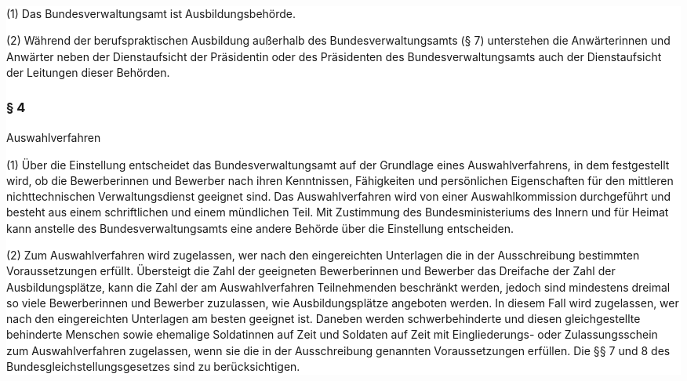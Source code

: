 <div class="jurAbsatz">

(1) Das Bundesverwaltungsamt ist Ausbildungsbehörde.

</div>

<div class="jurAbsatz">

(2) Während der berufspraktischen Ausbildung außerhalb des
Bundesverwaltungsamts (§ 7) unterstehen die Anwärterinnen und Anwärter
neben der Dienstaufsicht der Präsidentin oder des Präsidenten des
Bundesverwaltungsamts auch der Dienstaufsicht der Leitungen dieser
Behörden.

</div>

</div>

</div>

</div>

<span id="BJNR155400012BJNE000604311.html"></span>

### § 4  
Auswahlverfahren

<div>

<div class="jnhtml">

<div>

<div class="jurAbsatz">

(1) Über die Einstellung entscheidet das Bundesverwaltungsamt auf der
Grundlage eines Auswahlverfahrens, in dem festgestellt wird, ob die
Bewerberinnen und Bewerber nach ihren Kenntnissen, Fähigkeiten und
persönlichen Eigenschaften für den mittleren nichttechnischen
Verwaltungsdienst geeignet sind. Das Auswahlverfahren wird von einer
Auswahlkommission durchgeführt und besteht aus einem schriftlichen und
einem mündlichen Teil. Mit Zustimmung des Bundesministeriums des Innern
und für Heimat kann anstelle des Bundesverwaltungsamts eine andere
Behörde über die Einstellung entscheiden.

</div>

<div class="jurAbsatz">

(2) Zum Auswahlverfahren wird zugelassen, wer nach den eingereichten
Unterlagen die in der Ausschreibung bestimmten Voraussetzungen erfüllt.
Übersteigt die Zahl der geeigneten Bewerberinnen und Bewerber das
Dreifache der Zahl der Ausbildungsplätze, kann die Zahl der am
Auswahlverfahren Teilnehmenden beschränkt werden, jedoch sind mindestens
dreimal so viele Bewerberinnen und Bewerber zuzulassen, wie
Ausbildungsplätze angeboten werden. In diesem Fall wird zugelassen, wer
nach den eingereichten Unterlagen am besten geeignet ist. Daneben werden
schwerbehinderte und diesen gleichgestellte behinderte Menschen sowie
ehemalige Soldatinnen auf Zeit und Soldaten auf Zeit mit Eingliederungs-
oder Zulassungsschein zum Auswahlverfahren zugelassen, wenn sie die in
der Ausschreibung genannten Voraussetzungen erfüllen. Die §§ 7 und 8 des
Bundesgleichstellungsgesetzes sind zu berücksichtigen.
